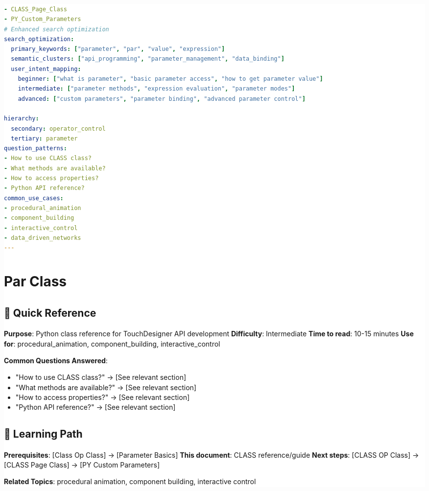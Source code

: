 ```yaml
- CLASS_Page_Class
- PY_Custom_Parameters
# Enhanced search optimization
search_optimization:
  primary_keywords: ["parameter", "par", "value", "expression"]
  semantic_clusters: ["api_programming", "parameter_management", "data_binding"]
  user_intent_mapping:
    beginner: ["what is parameter", "basic parameter access", "how to get parameter value"]
    intermediate: ["parameter methods", "expression evaluation", "parameter modes"]
    advanced: ["custom parameters", "parameter binding", "advanced parameter control"]

hierarchy:
  secondary: operator_control
  tertiary: parameter
question_patterns:
- How to use CLASS class?
- What methods are available?
- How to access properties?
- Python API reference?
common_use_cases:
- procedural_animation
- component_building
- interactive_control
- data_driven_networks
---
```


# Par Class

## 🎯 Quick Reference

**Purpose**: Python class reference for TouchDesigner API development
**Difficulty**: Intermediate
**Time to read**: 10-15 minutes
**Use for**: procedural_animation, component_building, interactive_control

**Common Questions Answered**:

- "How to use CLASS class?" → [See relevant section]
- "What methods are available?" → [See relevant section]
- "How to access properties?" → [See relevant section]
- "Python API reference?" → [See relevant section]

## 🔗 Learning Path

**Prerequisites**: [Class Op Class] → [Parameter Basics]
**This document**: CLASS reference/guide
**Next steps**: [CLASS OP Class] → [CLASS Page Class] → [PY Custom Parameters]

**Related Topics**: procedural animation, component building, interactive control
